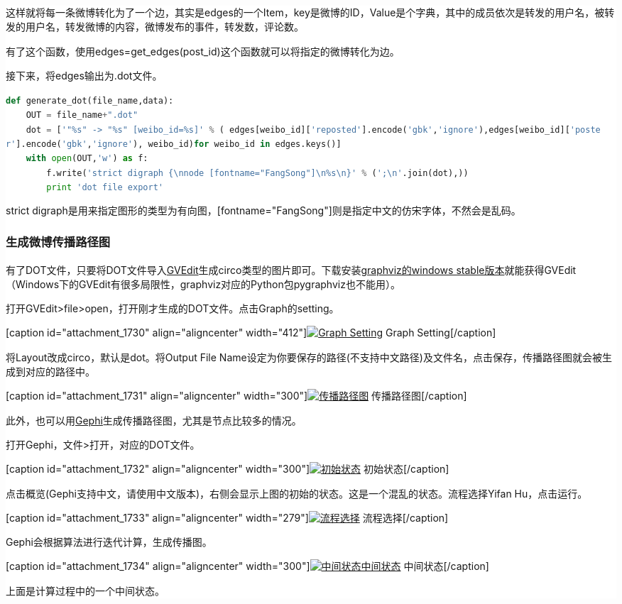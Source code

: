 这样就将每一条微博转化为了一个边，其实是edges的一个Item，key是微博的ID，Value是个字典，其中的成员依次是转发的用户名，被转发的用户名，转发微博的内容，微博发布的事件，转发数，评论数。

有了这个函数，使用edges=get_edges(post_id)这个函数就可以将指定的微博转化为边。

接下来，将edges输出为.dot文件。

```python 
def generate_dot(file_name,data):
    OUT = file_name+".dot"
    dot = ['"%s" -> "%s" [weibo_id=%s]' % ( edges[weibo_id]['reposted'].encode('gbk','ignore'),edges[weibo_id]['poster'].encode('gbk','ignore'), weibo_id)for weibo_id in edges.keys()]
    with open(OUT,'w') as f:
        f.write('strict digraph {\nnode [fontname="FangSong"]\n%s\n}' % (';\n'.join(dot),))
        print 'dot file export'
```

strict digraph是用来指定图形的类型为有向图，[fontname="FangSong"]则是指定中文的仿宋字体，不然会是乱码。


### **生成微博传播路径图**


有了DOT文件，只要将DOT文件导入[GVEdit](http://www.graphviz.org/)生成circo类型的图片即可。下载安装[graphviz的windows stable版本](http://www.graphviz.org/Download_windows.php)就能获得GVEdit（Windows下的GVEdit有很多局限性，graphviz对应的Python包pygraphviz也不能用）。

打开GVEdit>file>open，打开刚才生成的DOT文件。点击Graph的setting。

[caption id="attachment_1730" align="aligncenter" width="412"][![Graph Setting](http://www.cloga.info/wp-content/uploads/2012/11/444.png)](http://www.cloga.info/wp-content/uploads/2012/11/444.png) Graph Setting[/caption]

将Layout改成circo，默认是dot。将Output File Name设定为你要保存的路径(不支持中文路径)及文件名，点击保存，传播路径图就会被生成到对应的路径中。

[caption id="attachment_1731" align="aligncenter" width="300"][![传播路径图](http://www.cloga.info/wp-content/uploads/2012/11/555-300x127.png)](http://www.cloga.info/wp-content/uploads/2012/11/555.png) 传播路径图[/caption]

此外，也可以用[Gephi](https://gephi.org/)生成传播路径图，尤其是节点比较多的情况。

打开Gephi，文件>打开，对应的DOT文件。

[caption id="attachment_1732" align="aligncenter" width="300"][![初始状态](http://www.cloga.info/wp-content/uploads/2012/11/6666-300x282.png)](http://www.cloga.info/wp-content/uploads/2012/11/6666.png) 初始状态[/caption]

点击概览(Gephi支持中文，请使用中文版本)，右侧会显示上图的初始的状态。这是一个混乱的状态。流程选择Yifan Hu，点击运行。

[caption id="attachment_1733" align="aligncenter" width="279"][![流程选择](http://www.cloga.info/wp-content/uploads/2012/11/777.png)](http://www.cloga.info/wp-content/uploads/2012/11/777.png) 流程选择[/caption]

Gephi会根据算法进行迭代计算，生成传播图。

[caption id="attachment_1734" align="aligncenter" width="300"][![中间状态中间状态](http://www.cloga.info/wp-content/uploads/2012/11/888-300x292.png)](http://www.cloga.info/wp-content/uploads/2012/11/888.png) 中间状态[/caption]

上面是计算过程中的一个中间状态。
